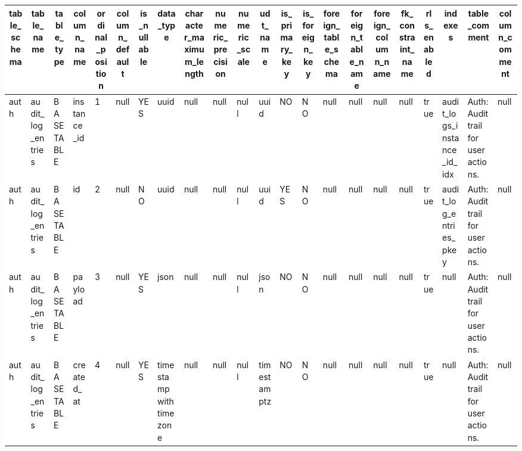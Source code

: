 | table_schema | table_name                 | table_type | column_name                 | ordinal_position | column_default                                  | is_nullable | data_type                   | character_maximum_length | numeric_precision | numeric_scale | udt_name              | is_primary_key | is_foreign_key | foreign_table_schema | foreign_table_name     | foreign_column_name | fk_constraint_name                          | rls_enabled | indexes                                                                                                                                                       | table_comment                                                                                                               | column_comment                                                                                                                        |
| ------------ | -------------------------- | ---------- | --------------------------- | ---------------- | ----------------------------------------------- | ----------- | --------------------------- | ------------------------ | ----------------- | ------------- | --------------------- | -------------- | -------------- | -------------------- | ---------------------- | ------------------- | ------------------------------------------- | ----------- | ------------------------------------------------------------------------------------------------------------------------------------------------------------- | --------------------------------------------------------------------------------------------------------------------------- | ------------------------------------------------------------------------------------------------------------------------------------- |
| auth         | audit_log_entries          | BASE TABLE | instance_id                 | 1                | null                                            | YES         | uuid                        | null                     | null              | null          | uuid                  | NO             | NO             | null                 | null                   | null                | null                                        | true        | audit_logs_instance_id_idx                                                                                                                                    | Auth: Audit trail for user actions.                                                                                         | null                                                                                                                                  |
| auth         | audit_log_entries          | BASE TABLE | id                          | 2                | null                                            | NO          | uuid                        | null                     | null              | null          | uuid                  | YES            | NO             | null                 | null                   | null                | null                                        | true        | audit_log_entries_pkey                                                                                                                                        | Auth: Audit trail for user actions.                                                                                         | null                                                                                                                                  |
| auth         | audit_log_entries          | BASE TABLE | payload                     | 3                | null                                            | YES         | json                        | null                     | null              | null          | json                  | NO             | NO             | null                 | null                   | null                | null                                        | true        | null                                                                                                                                                          | Auth: Audit trail for user actions.                                                                                         | null                                                                                                                                  |
| auth         | audit_log_entries          | BASE TABLE | created_at                  | 4                | null                                            | YES         | timestamp with time zone    | null                     | null              | null          | timestamptz           | NO             | NO             | null                 | null                   | null                | null                                        | true        | null                                                                                                                                                          | Auth: Audit trail for user actions.                                                                                         | null                                                                                                                                  |